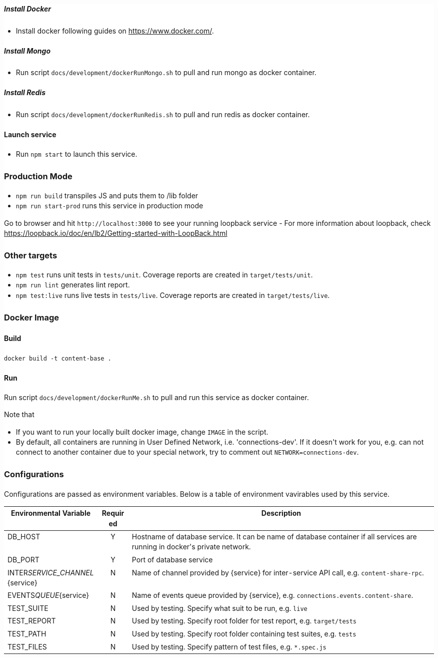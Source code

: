 ##### Install Docker

* Install docker following guides on https://www.docker.com/.

##### Install Mongo

* Run script `docs/development/dockerRunMongo.sh` to pull and run mongo as docker container.

##### Install Redis

* Run script `docs/development/dockerRunRedis.sh` to pull and run redis as docker container.

#### Launch service

* Run `npm start` to launch this service.

### Production Mode

* `npm run build` transpiles JS and puts them to /lib folder
* `npm run start-prod` runs this service in production mode

Go to browser and hit `http://localhost:3000` to see your running loopback service - For more information about loopback, check https://loopback.io/doc/en/lb2/Getting-started-with-LoopBack.html

### Other targets

* `npm test` runs unit tests in `tests/unit`. Coverage reports are created in `target/tests/unit`.
* `npm run lint` generates lint report.
* `npm test:live` runs live tests in `tests/live`. Coverage reports are created in `target/tests/live`.

### Docker Image

#### Build

`docker build -t content-base .`

#### Run

Run script `docs/development/dockerRunMe.sh` to pull and run this service as docker container.

Note that

* If you want to run your locally built docker image, change `IMAGE` in the script.
* By default, all containers are running in User Defined Network, i.e. 'connections-dev'. If it doesn't work for you, e.g. can not connect to another container due to your special network, try to comment out `NETWORK=connections-dev`.

### Configurations

Configurations are passed as environment variables. Below is a table of environment vavirables used by this service.

| Environmental Variable          | Required | Description                                                                                                                 |
| ------------------------------- | :------: | --------------------------------------------------------------------------------------------------------------------------- |
| DB_HOST                         |    Y     | Hostname of database service. It can be name of database container if all services are running in docker's private network. |
| DB_PORT                         |    Y     | Port of database service                                                                                                    |
| INTER*SERVICE_CHANNEL*{service} |    N     | Name of channel provided by {service} for inter-service API call, e.g. `content-share-rpc`.                                 |
| EVENTS*QUEUE*{service}          |    N     | Name of events queue provided by {service}, e.g. `connections.events.content-share`.                                        |
| TEST_SUITE                      |    N     | Used by testing. Specify what suit to be run, e.g. `live`                                                                   |
| TEST_REPORT                     |    N     | Used by testing. Specify root folder for test report, e.g. `target/tests`                                                   |
| TEST_PATH                       |    N     | Used by testing. Specify root folder containing test suites, e.g. `tests`                                                   |
| TEST_FILES                      |    N     | Used by testing. Specify pattern of test files, e.g. `*.spec.js`                                                            |
